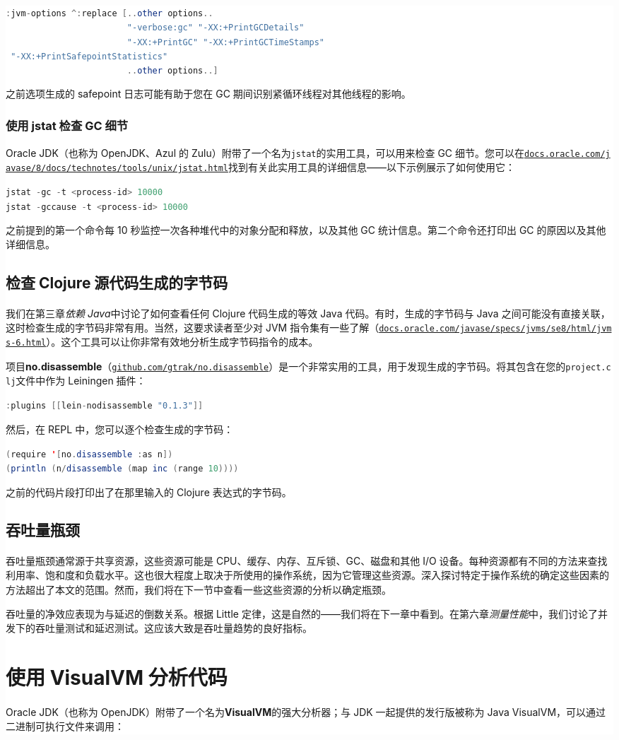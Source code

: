 ```java
:jvm-options ^:replace [..other options..
                        "-verbose:gc" "-XX:+PrintGCDetails"
                        "-XX:+PrintGC" "-XX:+PrintGCTimeStamps"
 "-XX:+PrintSafepointStatistics"
                        ..other options..]
```

之前选项生成的 safepoint 日志可能有助于您在 GC 期间识别紧循环线程对其他线程的影响。

### 使用 jstat 检查 GC 细节

Oracle JDK（也称为 OpenJDK、Azul 的 Zulu）附带了一个名为`jstat`的实用工具，可以用来检查 GC 细节。您可以在[`docs.oracle.com/javase/8/docs/technotes/tools/unix/jstat.html`](https://docs.oracle.com/javase/8/docs/technotes/tools/unix/jstat.html)找到有关此实用工具的详细信息——以下示例展示了如何使用它：

```java
jstat -gc -t <process-id> 10000
jstat -gccause -t <process-id> 10000
```

之前提到的第一个命令每 10 秒监控一次各种堆代中的对象分配和释放，以及其他 GC 统计信息。第二个命令还打印出 GC 的原因以及其他详细信息。

## 检查 Clojure 源代码生成的字节码

我们在第三章*依赖 Java*中讨论了如何查看任何 Clojure 代码生成的等效 Java 代码。有时，生成的字节码与 Java 之间可能没有直接关联，这时检查生成的字节码非常有用。当然，这要求读者至少对 JVM 指令集有一些了解（[`docs.oracle.com/javase/specs/jvms/se8/html/jvms-6.html`](http://docs.oracle.com/javase/specs/jvms/se8/html/jvms-6.html)）。这个工具可以让你非常有效地分析生成字节码指令的成本。

项目**no.disassemble**（[`github.com/gtrak/no.disassemble`](https://github.com/gtrak/no.disassemble)）是一个非常实用的工具，用于发现生成的字节码。将其包含在您的`project.clj`文件中作为 Leiningen 插件：

```java
:plugins [[lein-nodisassemble "0.1.3"]]
```

然后，在 REPL 中，您可以逐个检查生成的字节码：

```java
(require '[no.disassemble :as n])
(println (n/disassemble (map inc (range 10))))
```

之前的代码片段打印出了在那里输入的 Clojure 表达式的字节码。

## 吞吐量瓶颈

吞吐量瓶颈通常源于共享资源，这些资源可能是 CPU、缓存、内存、互斥锁、GC、磁盘和其他 I/O 设备。每种资源都有不同的方法来查找利用率、饱和度和负载水平。这也很大程度上取决于所使用的操作系统，因为它管理这些资源。深入探讨特定于操作系统的确定这些因素的方法超出了本文的范围。然而，我们将在下一节中查看一些这些资源的分析以确定瓶颈。

吞吐量的净效应表现为与延迟的倒数关系。根据 Little 定律，这是自然的——我们将在下一章中看到。在第六章*测量性能*中，我们讨论了并发下的吞吐量测试和延迟测试。这应该大致是吞吐量趋势的良好指标。

# 使用 VisualVM 分析代码

Oracle JDK（也称为 OpenJDK）附带了一个名为**VisualVM**的强大分析器；与 JDK 一起提供的发行版被称为 Java VisualVM，可以通过二进制可执行文件来调用：
